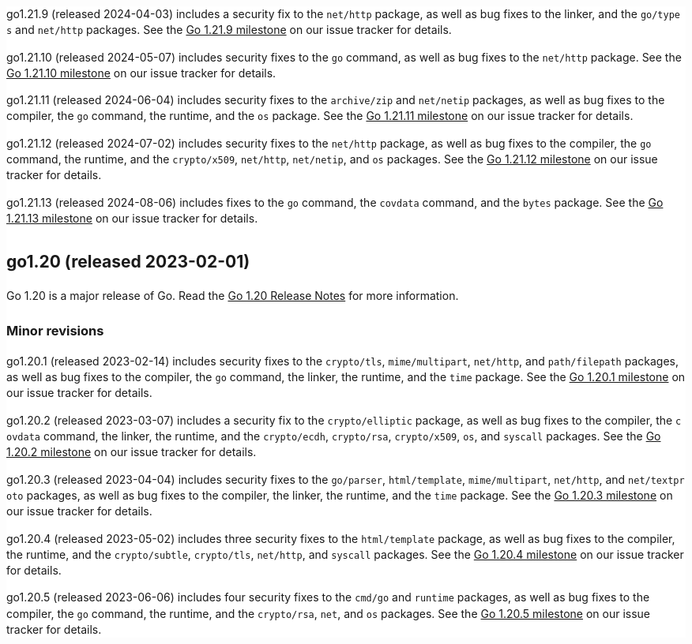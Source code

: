 go1.21.9 (released 2024-04-03) includes a security fix to the `net/http` package, as well as bug fixes to the linker, and the `go/types` and `net/http` packages. See the [Go 1.21.9 milestone](https://github.com/golang/go/issues?q=milestone%3AGo1.21.9+label%3ACherryPickApproved) on our issue tracker for details. 

go1.21.10 (released 2024-05-07) includes security fixes to the `go` command, as well as bug fixes to the `net/http` package. See the [Go 1.21.10 milestone](https://github.com/golang/go/issues?q=milestone%3AGo1.21.10+label%3ACherryPickApproved) on our issue tracker for details. 

go1.21.11 (released 2024-06-04) includes security fixes to the `archive/zip` and `net/netip` packages, as well as bug fixes to the compiler, the `go` command, the runtime, and the `os` package. See the [Go 1.21.11 milestone](https://github.com/golang/go/issues?q=milestone%3AGo1.21.11+label%3ACherryPickApproved) on our issue tracker for details. 

go1.21.12 (released 2024-07-02) includes security fixes to the `net/http` package, as well as bug fixes to the compiler, the `go` command, the runtime, and the `crypto/x509`, `net/http`, `net/netip`, and `os` packages. See the [Go 1.21.12 milestone](https://github.com/golang/go/issues?q=milestone%3AGo1.21.12+label%3ACherryPickApproved) on our issue tracker for details. 

go1.21.13 (released 2024-08-06) includes fixes to the `go` command, the `covdata` command, and the `bytes` package. See the [Go 1.21.13 milestone](https://github.com/golang/go/issues?q=milestone%3AGo1.21.13+label%3ACherryPickApproved) on our issue tracker for details. 

## go1.20 (released 2023-02-01)

Go 1.20 is a major release of Go. Read the [Go 1.20 Release Notes](/doc/go1.20) for more information. 

### Minor revisions

go1.20.1 (released 2023-02-14) includes security fixes to the `crypto/tls`, `mime/multipart`, `net/http`, and `path/filepath` packages, as well as bug fixes to the compiler, the `go` command, the linker, the runtime, and the `time` package. See the [Go 1.20.1 milestone](https://github.com/golang/go/issues?q=milestone%3AGo1.20.1+label%3ACherryPickApproved) on our issue tracker for details. 

go1.20.2 (released 2023-03-07) includes a security fix to the `crypto/elliptic` package, as well as bug fixes to the compiler, the `covdata` command, the linker, the runtime, and the `crypto/ecdh`, `crypto/rsa`, `crypto/x509`, `os`, and `syscall` packages. See the [Go 1.20.2 milestone](https://github.com/golang/go/issues?q=milestone%3AGo1.20.2+label%3ACherryPickApproved) on our issue tracker for details. 

go1.20.3 (released 2023-04-04) includes security fixes to the `go/parser`, `html/template`, `mime/multipart`, `net/http`, and `net/textproto` packages, as well as bug fixes to the compiler, the linker, the runtime, and the `time` package. See the [Go 1.20.3 milestone](https://github.com/golang/go/issues?q=milestone%3AGo1.20.3+label%3ACherryPickApproved) on our issue tracker for details. 

go1.20.4 (released 2023-05-02) includes three security fixes to the `html/template` package, as well as bug fixes to the compiler, the runtime, and the `crypto/subtle`, `crypto/tls`, `net/http`, and `syscall` packages. See the [Go 1.20.4 milestone](https://github.com/golang/go/issues?q=milestone%3AGo1.20.4+label%3ACherryPickApproved) on our issue tracker for details. 

go1.20.5 (released 2023-06-06) includes four security fixes to the `cmd/go` and `runtime` packages, as well as bug fixes to the compiler, the `go` command, the runtime, and the `crypto/rsa`, `net`, and `os` packages. See the [Go 1.20.5 milestone](https://github.com/golang/go/issues?q=milestone%3AGo1.20.5+label%3ACherryPickApproved) on our issue tracker for details. 
